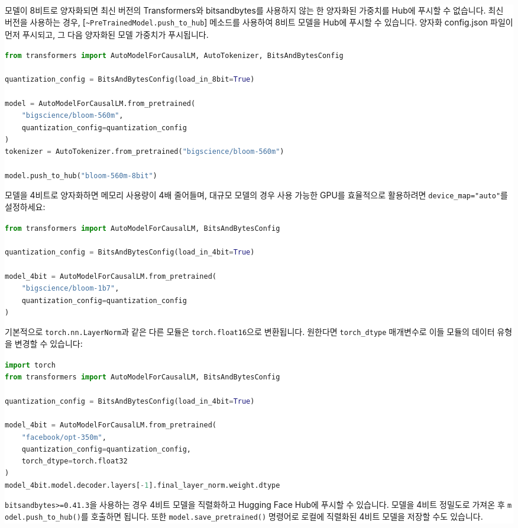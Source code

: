 모델이 8비트로 양자화되면 최신 버전의 Transformers와 bitsandbytes를 사용하지 않는 한 양자화된 가중치를 Hub에 푸시할 수 없습니다. 최신 버전을 사용하는 경우, [`~PreTrainedModel.push_to_hub`] 메소드를 사용하여 8비트 모델을 Hub에 푸시할 수 있습니다. 양자화 config.json 파일이 먼저 푸시되고, 그 다음 양자화된 모델 가중치가 푸시됩니다.

```py
from transformers import AutoModelForCausalLM, AutoTokenizer, BitsAndBytesConfig

quantization_config = BitsAndBytesConfig(load_in_8bit=True)

model = AutoModelForCausalLM.from_pretrained(
    "bigscience/bloom-560m", 
    quantization_config=quantization_config
)
tokenizer = AutoTokenizer.from_pretrained("bigscience/bloom-560m")

model.push_to_hub("bloom-560m-8bit")
```

</hfoption>
<hfoption id="4-bit">

모델을 4비트로 양자화하면 메모리 사용량이 4배 줄어들며, 대규모 모델의 경우 사용 가능한 GPU를 효율적으로 활용하려면 `device_map="auto"`를 설정하세요:

```py
from transformers import AutoModelForCausalLM, BitsAndBytesConfig

quantization_config = BitsAndBytesConfig(load_in_4bit=True)

model_4bit = AutoModelForCausalLM.from_pretrained(
    "bigscience/bloom-1b7",
    quantization_config=quantization_config
)
```

기본적으로 `torch.nn.LayerNorm`과 같은 다른 모듈은 `torch.float16`으로 변환됩니다. 원한다면 `torch_dtype` 매개변수로 이들 모듈의 데이터 유형을 변경할 수 있습니다:

```py
import torch
from transformers import AutoModelForCausalLM, BitsAndBytesConfig

quantization_config = BitsAndBytesConfig(load_in_4bit=True)

model_4bit = AutoModelForCausalLM.from_pretrained(
    "facebook/opt-350m",
    quantization_config=quantization_config, 
    torch_dtype=torch.float32
)
model_4bit.model.decoder.layers[-1].final_layer_norm.weight.dtype
```

`bitsandbytes>=0.41.3`을 사용하는 경우 4비트 모델을 직렬화하고 Hugging Face Hub에 푸시할 수 있습니다. 모델을 4비트 정밀도로 가져온 후 `model.push_to_hub()`를 호출하면 됩니다. 또한 `model.save_pretrained()` 명령어로 로컬에 직렬화된 4비트 모델을 저장할 수도 있습니다.

</hfoption>
</hfoptions>
